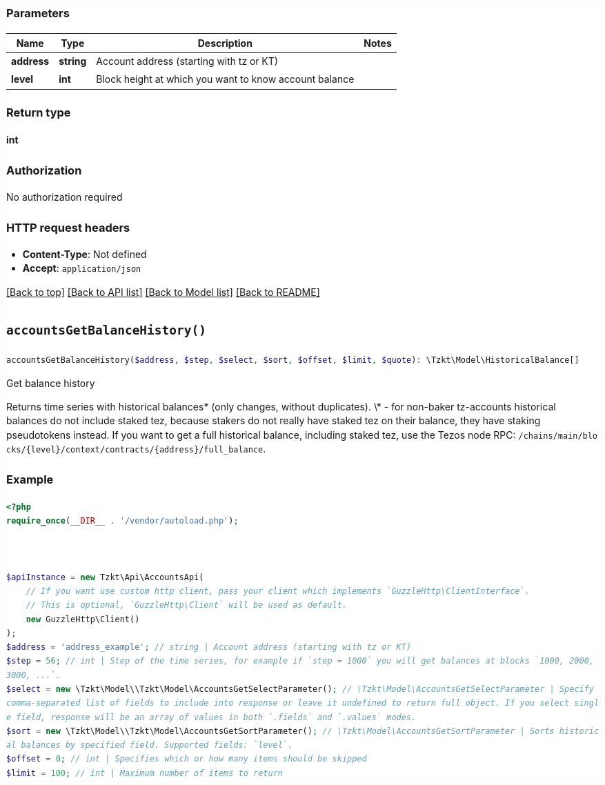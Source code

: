 ### Parameters

| Name | Type | Description  | Notes |
| ------------- | ------------- | ------------- | ------------- |
| **address** | **string**| Account address (starting with tz or KT) | |
| **level** | **int**| Block height at which you want to know account balance | |

### Return type

**int**

### Authorization

No authorization required

### HTTP request headers

- **Content-Type**: Not defined
- **Accept**: `application/json`

[[Back to top]](#) [[Back to API list]](../../README.md#endpoints)
[[Back to Model list]](../../README.md#models)
[[Back to README]](../../README.md)

## `accountsGetBalanceHistory()`

```php
accountsGetBalanceHistory($address, $step, $select, $sort, $offset, $limit, $quote): \Tzkt\Model\HistoricalBalance[]
```

Get balance history

Returns time series with historical balances* (only changes, without duplicates).   \\* - for non-baker tz-accounts historical balances do not include staked tez, because stakers do not really have staked tez on their balance, they have staking pseudotokens instead. If you want to get a full historical balance, including staked tez, use the Tezos node RPC: `/chains/main/blocks/{level}/context/contracts/{address}/full_balance`.

### Example

```php
<?php
require_once(__DIR__ . '/vendor/autoload.php');



$apiInstance = new Tzkt\Api\AccountsApi(
    // If you want use custom http client, pass your client which implements `GuzzleHttp\ClientInterface`.
    // This is optional, `GuzzleHttp\Client` will be used as default.
    new GuzzleHttp\Client()
);
$address = 'address_example'; // string | Account address (starting with tz or KT)
$step = 56; // int | Step of the time series, for example if `step = 1000` you will get balances at blocks `1000, 2000, 3000, ...`.
$select = new \Tzkt\Model\\Tzkt\Model\AccountsGetSelectParameter(); // \Tzkt\Model\AccountsGetSelectParameter | Specify comma-separated list of fields to include into response or leave it undefined to return full object. If you select single field, response will be an array of values in both `.fields` and `.values` modes.
$sort = new \Tzkt\Model\\Tzkt\Model\AccountsGetSortParameter(); // \Tzkt\Model\AccountsGetSortParameter | Sorts historical balances by specified field. Supported fields: `level`.
$offset = 0; // int | Specifies which or how many items should be skipped
$limit = 100; // int | Maximum number of items to return
```